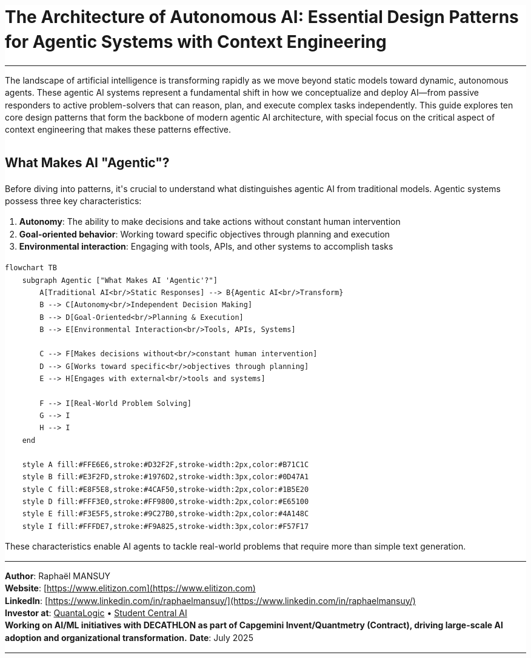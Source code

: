 # The Architecture of Autonomous AI: Essential Design Patterns for Agentic Systems with Context Engineering

---

The landscape of artificial intelligence is transforming rapidly as we move beyond static models toward dynamic, autonomous agents. These agentic AI systems represent a fundamental shift in how we conceptualize and deploy AI—from passive responders to active problem-solvers that can reason, plan, and execute complex tasks independently. This guide explores ten core design patterns that form the backbone of modern agentic AI architecture, with special focus on the critical aspect of context engineering that makes these patterns effective.

## What Makes AI "Agentic"?

Before diving into patterns, it's crucial to understand what distinguishes agentic AI from traditional models. Agentic systems possess three key characteristics:

1. **Autonomy**: The ability to make decisions and take actions without constant human intervention
2. **Goal-oriented behavior**: Working toward specific objectives through planning and execution
3. **Environmental interaction**: Engaging with tools, APIs, and other systems to accomplish tasks

```mermaid
flowchart TB
    subgraph Agentic ["What Makes AI 'Agentic'?"]
        A[Traditional AI<br/>Static Responses] --> B{Agentic AI<br/>Transform}
        B --> C[Autonomy<br/>Independent Decision Making]
        B --> D[Goal-Oriented<br/>Planning & Execution]
        B --> E[Environmental Interaction<br/>Tools, APIs, Systems]
        
        C --> F[Makes decisions without<br/>constant human intervention]
        D --> G[Works toward specific<br/>objectives through planning]
        E --> H[Engages with external<br/>tools and systems]
        
        F --> I[Real-World Problem Solving]
        G --> I
        H --> I
    end
    
    style A fill:#FFE6E6,stroke:#D32F2F,stroke-width:2px,color:#B71C1C
    style B fill:#E3F2FD,stroke:#1976D2,stroke-width:3px,color:#0D47A1
    style C fill:#E8F5E8,stroke:#4CAF50,stroke-width:2px,color:#1B5E20
    style D fill:#FFF3E0,stroke:#FF9800,stroke-width:2px,color:#E65100
    style E fill:#F3E5F5,stroke:#9C27B0,stroke-width:2px,color:#4A148C
    style I fill:#FFFDE7,stroke:#F9A825,stroke-width:3px,color:#F57F17
```

These characteristics enable AI agents to tackle real-world problems that require more than simple text generation.

---

**Author**: Raphaël MANSUY  
**Website**: [https://www.elitizon.com](https://www.elitizon.com)  
**LinkedIn**: [https://www.linkedin.com/in/raphaelmansuy/](https://www.linkedin.com/in/raphaelmansuy/)  
**Investor at**: [QuantaLogic](https://www.quantalogic.app/) • [Student Central AI](https://www.studentcentral.ai/)  
**Working on AI/ML initiatives with DECATHLON as part of Capgemini Invent/Quantmetry (Contract), driving large-scale AI adoption and organizational transformation.**
**Date**: July 2025

---